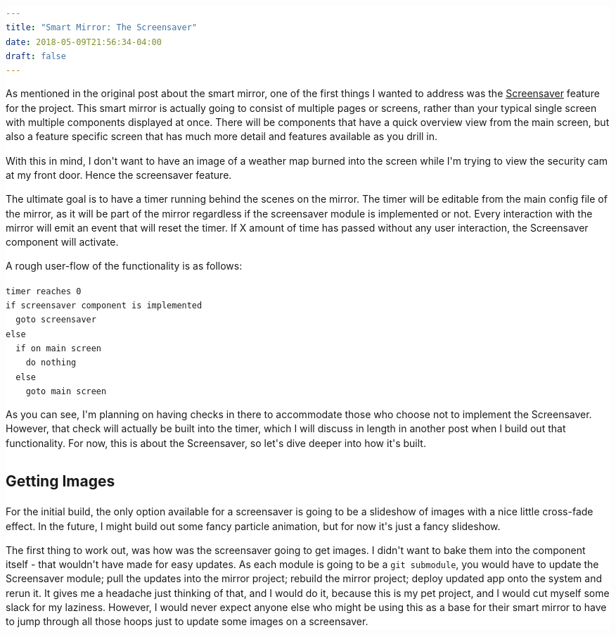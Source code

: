 ```yaml
---
title: "Smart Mirror: The Screensaver"
date: 2018-05-09T21:56:34-04:00
draft: false
---
```


As mentioned in the original post about the smart mirror, one of the first things I wanted to address was the [Screensaver][ss] feature for the project. This smart mirror is actually going to consist of multiple pages or screens, rather than your typical single screen with multiple components displayed at once. There will be components that have a quick overview view from the main screen, but also a feature specific screen that has much more detail and features available as you drill in.

With this in mind, I don't want to have an image of a weather map burned into the screen while I'm trying to view the security cam at my front door. Hence the screensaver feature.

The ultimate goal is to have a timer running behind the scenes on the mirror. The timer will be editable from the main config file of the mirror, as it will be part of the mirror regardless if the screensaver module is implemented or not. Every interaction with the mirror will emit an event that will reset the timer. If X amount of time has passed without any user interaction, the Screensaver component will activate.

A rough user-flow of the functionality is as follows:

    timer reaches 0
    if screensaver component is implemented
      goto screensaver
    else
      if on main screen
        do nothing
      else
        goto main screen

As you can see, I'm planning on having checks in there to accommodate those who choose not to implement the Screensaver. However, that check will actually be built into the timer, which I will discuss in length in another post when I build out that functionality. For now, this is about the Screensaver, so let's dive deeper into how it's built.

## Getting Images

For the initial build, the only option available for a screensaver is going to be a slideshow of images with a nice little cross-fade effect. In the future, I might build out some fancy particle animation, but for now it's just a fancy slideshow.

The first thing to work out, was how was the screensaver going to get images. I didn't want to bake them into the component itself - that wouldn't have made for easy updates. As each module is going to be a `git submodule`, you would have to update the Screensaver module; pull the updates into the mirror project; rebuild the mirror project; deploy updated app onto the system and rerun it. It gives me a headache just thinking of that, and I would do it, because this is my pet project, and I would cut myself some slack for my laziness. However, I would never expect anyone else who might be using this as a base for their smart mirror to have to jump through all those hoops just to update some images on a screensaver.


  [ss]: https://github.com/morsecodemedia/morsecodemirror-screensaver "The Github repo for the screensaver component"
  [smrepo]: https://github.com/morsecodemedia/morsecodemirror "My Github repository for my smart mirror project"
  [getPath]: https://electronjs.org/docs/api/app#appgetpathname "Electronjs API Docs: app.getPath(name)"
  [gsap]: https://greensock.com/ "GreenSock"